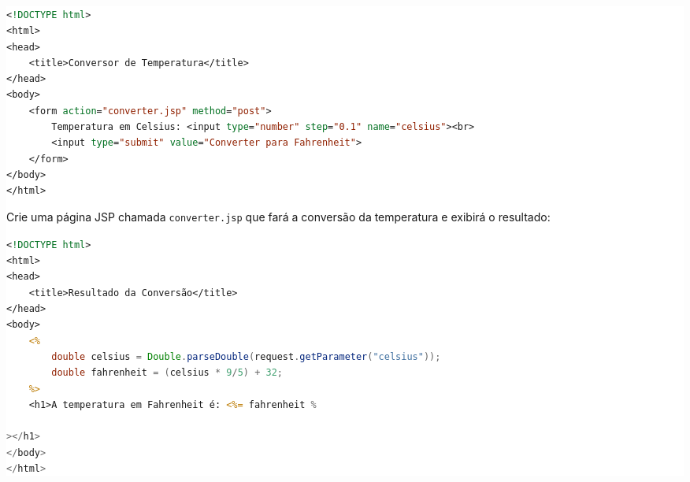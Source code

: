 ```jsp
<!DOCTYPE html>
<html>
<head>
    <title>Conversor de Temperatura</title>
</head>
<body>
    <form action="converter.jsp" method="post">
        Temperatura em Celsius: <input type="number" step="0.1" name="celsius"><br>
        <input type="submit" value="Converter para Fahrenheit">
    </form>
</body>
</html>
```

Crie uma página JSP chamada `converter.jsp` que fará a conversão da temperatura e exibirá o resultado:

```jsp
<!DOCTYPE html>
<html>
<head>
    <title>Resultado da Conversão</title>
</head>
<body>
    <%
        double celsius = Double.parseDouble(request.getParameter("celsius"));
        double fahrenheit = (celsius * 9/5) + 32;
    %>
    <h1>A temperatura em Fahrenheit é: <%= fahrenheit %

></h1>
</body>
</html>
```
